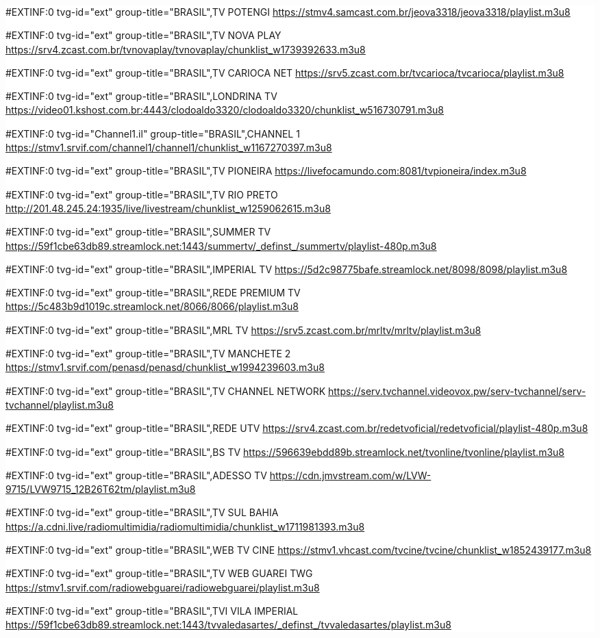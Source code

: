#EXTINF:0 tvg-id="ext" group-title="BRASIL",TV POTENGI
https://stmv4.samcast.com.br/jeova3318/jeova3318/playlist.m3u8

#EXTINF:0 tvg-id="ext" group-title="BRASIL",TV NOVA PLAY
https://srv4.zcast.com.br/tvnovaplay/tvnovaplay/chunklist_w1739392633.m3u8

#EXTINF:0 tvg-id="ext" group-title="BRASIL",TV CARIOCA NET
https://srv5.zcast.com.br/tvcarioca/tvcarioca/playlist.m3u8

#EXTINF:0 tvg-id="ext" group-title="BRASIL",LONDRINA TV
https://video01.kshost.com.br:4443/clodoaldo3320/clodoaldo3320/chunklist_w516730791.m3u8

#EXTINF:0 tvg-id="Channel1.il" group-title="BRASIL",CHANNEL 1
https://stmv1.srvif.com/channel1/channel1/chunklist_w1167270397.m3u8

#EXTINF:0 tvg-id="ext" group-title="BRASIL",TV PIONEIRA
https://livefocamundo.com:8081/tvpioneira/index.m3u8

#EXTINF:0 tvg-id="ext" group-title="BRASIL",TV RIO PRETO
http://201.48.245.24:1935/live/livestream/chunklist_w1259062615.m3u8

#EXTINF:0 tvg-id="ext" group-title="BRASIL",SUMMER TV
https://59f1cbe63db89.streamlock.net:1443/summertv/_definst_/summertv/playlist-480p.m3u8

#EXTINF:0 tvg-id="ext" group-title="BRASIL",IMPERIAL TV
https://5d2c98775bafe.streamlock.net/8098/8098/playlist.m3u8

#EXTINF:0 tvg-id="ext" group-title="BRASIL",REDE PREMIUM TV
https://5c483b9d1019c.streamlock.net/8066/8066/playlist.m3u8

#EXTINF:0 tvg-id="ext" group-title="BRASIL",MRL TV
https://srv5.zcast.com.br/mrltv/mrltv/playlist.m3u8

#EXTINF:0 tvg-id="ext" group-title="BRASIL",TV MANCHETE 2
https://stmv1.srvif.com/penasd/penasd/chunklist_w1994239603.m3u8

#EXTINF:0 tvg-id="ext" group-title="BRASIL",TV CHANNEL NETWORK
https://serv.tvchannel.videovox.pw/serv-tvchannel/serv-tvchannel/playlist.m3u8

#EXTINF:0 tvg-id="ext" group-title="BRASIL",REDE UTV
https://srv4.zcast.com.br/redetvoficial/redetvoficial/playlist-480p.m3u8

#EXTINF:0 tvg-id="ext" group-title="BRASIL",BS TV
https://596639ebdd89b.streamlock.net/tvonline/tvonline/playlist.m3u8

#EXTINF:0 tvg-id="ext" group-title="BRASIL",ADESSO TV
https://cdn.jmvstream.com/w/LVW-9715/LVW9715_12B26T62tm/playlist.m3u8

#EXTINF:0 tvg-id="ext" group-title="BRASIL",TV SUL BAHIA
https://a.cdni.live/radiomultimidia/radiomultimidia/chunklist_w1711981393.m3u8

#EXTINF:0 tvg-id="ext" group-title="BRASIL",WEB TV CINE
https://stmv1.vhcast.com/tvcine/tvcine/chunklist_w1852439177.m3u8

#EXTINF:0 tvg-id="ext" group-title="BRASIL",TV WEB GUAREI TWG
https://stmv1.srvif.com/radiowebguarei/radiowebguarei/playlist.m3u8

#EXTINF:0 tvg-id="ext" group-title="BRASIL",TVI VILA IMPERIAL
https://59f1cbe63db89.streamlock.net:1443/tvvaledasartes/_definst_/tvvaledasartes/playlist.m3u8
